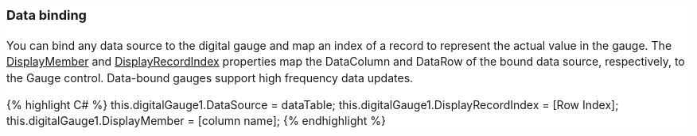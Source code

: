 ### Data binding

You can bind any data source to the digital gauge and map an index of a record to represent the actual value in the gauge. The [DisplayMember](https://help.syncfusion.com/cr/windowsforms/Syncfusion.Windows.Forms.Gauge.DigitalGauge.html#Syncfusion_Windows_Forms_Gauge_DigitalGauge_DisplayMember) and [DisplayRecordIndex](https://help.syncfusion.com/cr/windowsforms/Syncfusion.Windows.Forms.Gauge.DigitalGauge.html#Syncfusion_Windows_Forms_Gauge_DigitalGauge_DisplayRecordIndex) properties map the DataColumn and DataRow of the bound data source, respectively, to the Gauge control. Data-bound gauges support high frequency data updates.

{% highlight C# %}
this.digitalGauge1.DataSource = dataTable;
this.digitalGauge1.DisplayRecordIndex = [Row Index];
this.digitalGauge1.DisplayMember = [column name];
{% endhighlight %}

